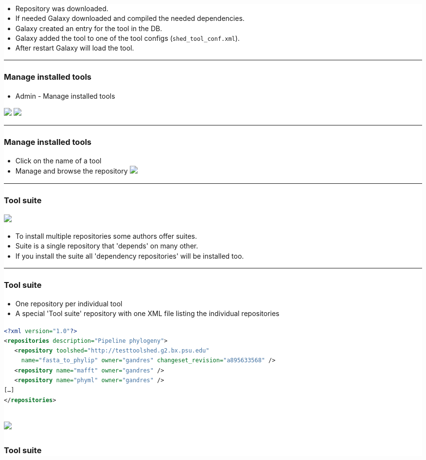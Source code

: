 * Repository was downloaded.
* If needed Galaxy downloaded and compiled the needed dependencies.
* Galaxy created an entry for the tool in the DB.
* Galaxy added the tool to one of the tool configs (`shed_tool_conf.xml`).
* After restart Galaxy will load the tool.

---
### Manage installed tools

- Admin - Manage installed tools

![](https://galaxyproject.github.io/training-material/topics/dev/images/manage_installed_tools.png)
![](https://galaxyproject.github.io/training-material/topics/dev/images/repStatus_ss.png)

---
### Manage installed tools

- Click on the name of a tool
- Manage and browse the repository
![](https://galaxyproject.github.io/training-material/topics/dev/images/managed_an_installed_tool.png)

---
###  Tool suite

![](https://galaxyproject.github.io/training-material/topics/dev/images/toolSuite.png)

* To install multiple repositories some authors offer suites.
* Suite is a single repository that 'depends' on many other.
* If you install the suite all 'dependency repositories' will be installed too.

---
###  Tool suite

- One repository per individual tool
- A special 'Tool suite' repository with one XML file listing the individual repositories
```xml
<?xml version="1.0"?>
<repositories description="Pipeline phylogeny">
   <repository toolshed="http://testtoolshed.g2.bx.psu.edu"
     name="fasta_to_phylip" owner="gandres" changeset_revision="a895633568" />
   <repository name="mafft" owner="gandres" />
   <repository name="phyml" owner="gandres" />
[…]
</repositories>
```

![](https://galaxyproject.github.io/training-material/topics/dev/images/toolsuite2.png)
---
###  Tool suite
